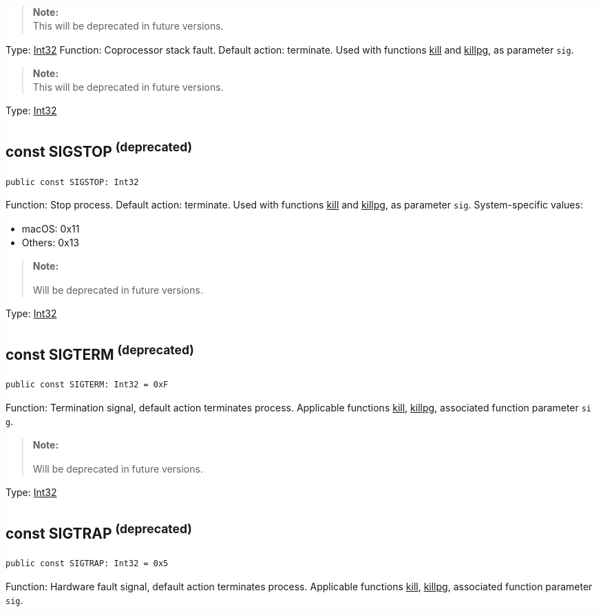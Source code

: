 > **Note:**  
> This will be deprecated in future versions.

Type: [Int32](../../core/core_package_api/core_package_intrinsics.md#int32)
Function: Coprocessor stack fault. Default action: terminate. Used with functions [kill](posix_package_funcs.md#func-killint32-int32-deprecated) and [killpg](posix_package_funcs.md#func-killpgint32-int32-deprecated), as parameter `sig`.

> **Note:**  
> This will be deprecated in future versions.

Type: [Int32](../../core/core_package_api/core_package_intrinsics.md#int32)

## const SIGSTOP <sup>(deprecated)</sup>

```cangjie
public const SIGSTOP: Int32
```

Function: Stop process. Default action: terminate. Used with functions [kill](posix_package_funcs.md#func-killint32-int32-deprecated) and [killpg](posix_package_funcs.md#func-killpgint32-int32-deprecated), as parameter `sig`. System-specific values:
- macOS: 0x11
- Others: 0x13

> **Note:**
>
> Will be deprecated in future versions.

Type: [Int32](../../core/core_package_api/core_package_intrinsics.md#int32)

## const SIGTERM <sup>(deprecated)</sup>

```cangjie
public const SIGTERM: Int32 = 0xF
```

Function: Termination signal, default action terminates process. Applicable functions [kill](posix_package_funcs.md#func-killint32-int32-deprecated), [killpg](posix_package_funcs.md#func-killpgint32-int32-deprecated), associated function parameter `sig`.

> **Note:**
>
> Will be deprecated in future versions.

Type: [Int32](../../core/core_package_api/core_package_intrinsics.md#int32)

## const SIGTRAP <sup>(deprecated)</sup>

```cangjie
public const SIGTRAP: Int32 = 0x5
```

Function: Hardware fault signal, default action terminates process. Applicable functions [kill](posix_package_funcs.md#func-killint32-int32-deprecated), [killpg](posix_package_funcs.md#func-killpgint32-int32-deprecated), associated function parameter `sig`.
